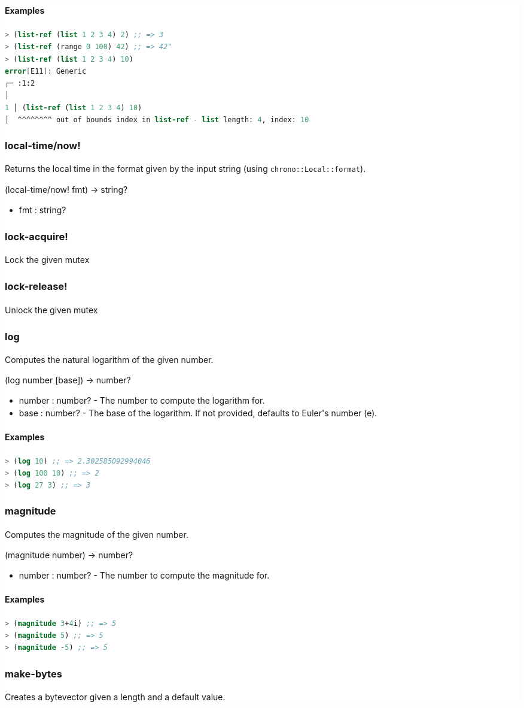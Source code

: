 #### Examples
```scheme
> (list-ref (list 1 2 3 4) 2) ;; => 3
> (list-ref (range 0 100) 42) ;; => 42"
> (list-ref (list 1 2 3 4) 10)
error[E11]: Generic
┌─ :1:2
│
1 │ (list-ref (list 1 2 3 4) 10)
│  ^^^^^^^^ out of bounds index in list-ref - list length: 4, index: 10
```
### **local-time/now!**
Returns the local time in the format given by the input string (using `chrono::Local::format`).

(local-time/now! fmt) -> string?

* fmt : string?
### **lock-acquire!**
Lock the given mutex
### **lock-release!**
Unlock the given mutex
### **log**
Computes the natural logarithm of the given number.

(log number [base]) -> number?

* number : number? - The number to compute the logarithm for.
* base : number? - The base of the logarithm. If not provided, defaults to Euler's number (e).

#### Examples
```scheme
> (log 10) ;; => 2.302585092994046
> (log 100 10) ;; => 2
> (log 27 3) ;; => 3
```
### **magnitude**
Computes the magnitude of the given number.

(magnitude number) -> number?

* number : number? - The number to compute the magnitude for.

#### Examples
```scheme
> (magnitude 3+4i) ;; => 5
> (magnitude 5) ;; => 5
> (magnitude -5) ;; => 5
```
### **make-bytes**
Creates a bytevector given a length and a default value.
